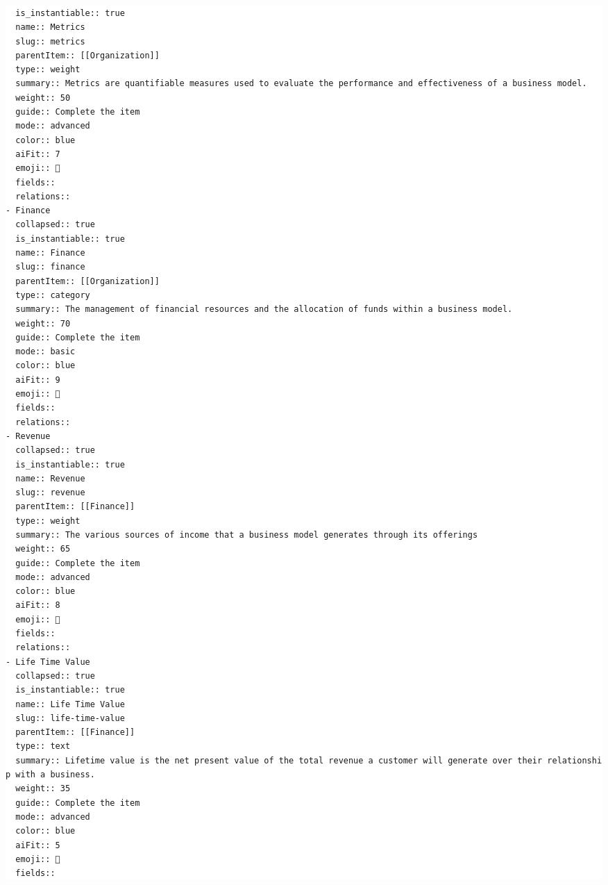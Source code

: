       is_instantiable:: true
      name:: Metrics
      slug:: metrics
      parentItem:: [[Organization]]
      type:: weight
      summary:: Metrics are quantifiable measures used to evaluate the performance and effectiveness of a business model.
      weight:: 50
      guide:: Complete the item
      mode:: advanced
      color:: blue
      aiFit:: 7
      emoji:: 📄
      fields::
      relations::
    - Finance
      collapsed:: true
      is_instantiable:: true
      name:: Finance
      slug:: finance
      parentItem:: [[Organization]]
      type:: category
      summary:: The management of financial resources and the allocation of funds within a business model.
      weight:: 70
      guide:: Complete the item
      mode:: basic
      color:: blue
      aiFit:: 9
      emoji:: 💸
      fields::
      relations::
    - Revenue
      collapsed:: true
      is_instantiable:: true
      name:: Revenue
      slug:: revenue
      parentItem:: [[Finance]]
      type:: weight
      summary:: The various sources of income that a business model generates through its offerings
      weight:: 65
      guide:: Complete the item
      mode:: advanced
      color:: blue
      aiFit:: 8
      emoji:: 📄
      fields::
      relations::
    - Life Time Value
      collapsed:: true
      is_instantiable:: true
      name:: Life Time Value
      slug:: life-time-value
      parentItem:: [[Finance]]
      type:: text
      summary:: Lifetime value is the net present value of the total revenue a customer will generate over their relationship with a business.
      weight:: 35
      guide:: Complete the item
      mode:: advanced
      color:: blue
      aiFit:: 5
      emoji:: 📄
      fields::